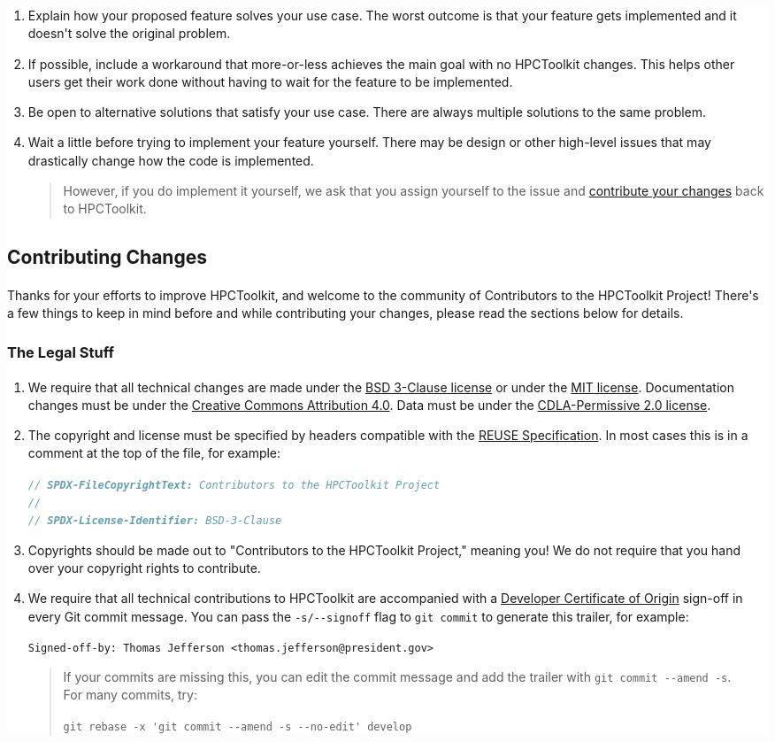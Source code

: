 1. Explain how your proposed feature solves your use case. The worst outcome is that your feature gets implemented and it doesn't solve the original problem.

1. If possible, include a workaround that more-or-less achieves the main goal with no HPCToolkit changes. This helps other users get their work done without having to wait for the feature to be implemented.

1. Be open to alternative solutions that satisfy your use case. There are always multiple solutions to the same problem.

1. Wait a little before trying to implement your feature yourself. There may be design or other high-level issues that may drastically change how the code is implemented.

   > However, if you do implement it yourself, we ask that you assign yourself to the issue and [contribute your changes](#contributing-changes) back to HPCToolkit.

## Contributing Changes

Thanks for your efforts to improve HPCToolkit, and welcome to the community of Contributors to the HPCToolkit Project! There's a few things to keep in mind before and while contributing your changes, please read the sections below for details.

### The Legal Stuff

1. We require that all technical changes are made under the [BSD 3-Clause license](https://opensources.org/licenses/BSD-3-Clause) or under the [MIT license](https://opensource.org/license/mit). Documentation changes must be under the [Creative Commons Attribution 4.0](https://creativecommons.org/licenses/by/4.0). Data must be under the [CDLA-Permissive 2.0 license](https://cdla.dev/permissive-2.0).

1. The copyright and license must be specified by headers compatible with the [REUSE Specification](https://reuse.software). In most cases this is in a comment at the top of the file, for example:

   ```c
   // SPDX-FileCopyrightText: Contributors to the HPCToolkit Project
   //
   // SPDX-License-Identifier: BSD-3-Clause
   ```

1. Copyrights should be made out to "Contributors to the HPCToolkit Project," meaning you! We do not require that you hand over your copyright rights to contribute.

1. We require that all technical contributions to HPCToolkit are accompanied with a [Developer Certificate of Origin](https://developercertificate.org) sign-off in every Git commit message. You can pass the `-s/--signoff` flag to `git commit` to generate this trailer, for example:

   ```
   Signed-off-by: Thomas Jefferson <thomas.jefferson@president.gov>
   ```

   > If your commits are missing this, you can edit the commit message and add the trailer with `git commit --amend -s`.\
   > For many commits, try:
   >
   > ```
   > git rebase -x 'git commit --amend -s --no-edit' develop
   > ```
